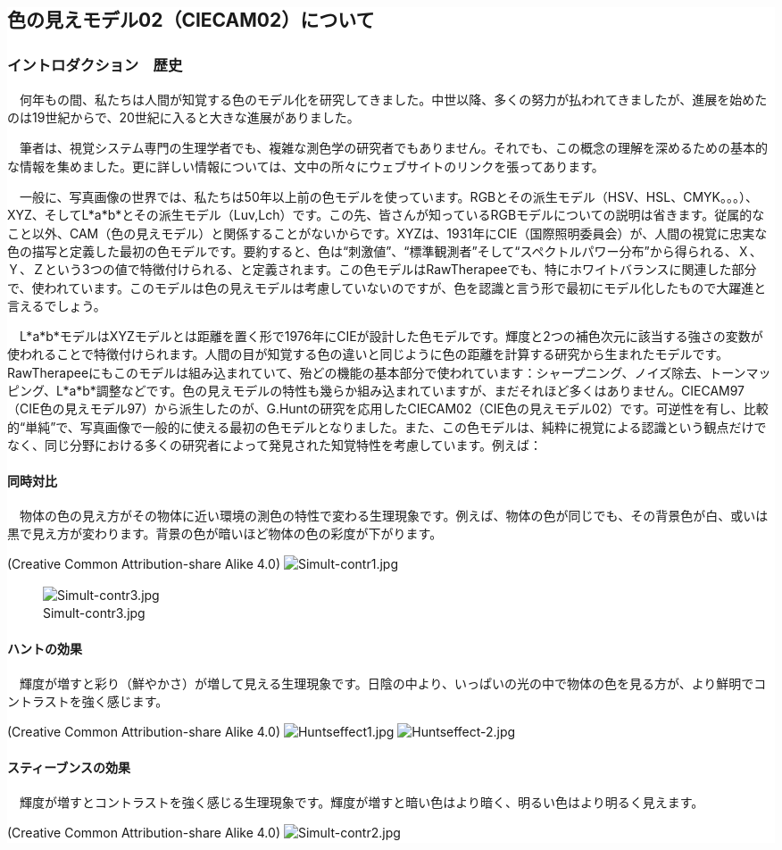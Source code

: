 ## 色の見えモデル02（CIECAM02）について

### イントロダクション　歴史

　何年もの間、私たちは人間が知覚する色のモデル化を研究してきました。中世以降、多くの努力が払われてきましたが、進展を始めたのは19世紀からで、20世紀に入ると大きな進展がありました。

　筆者は、視覚システム専門の生理学者でも、複雑な測色学の研究者でもありません。それでも、この概念の理解を深めるための基本的な情報を集めました。更に詳しい情報については、文中の所々にウェブサイトのリンクを張ってあります。

　一般に、写真画像の世界では、私たちは50年以上前の色モデルを使っています。RGBとその派生モデル（HSV、HSL、CMYK。。。）、XYZ、そしてL\*a\*b\*とその派生モデル（Luv,Lch）です。この先、皆さんが知っているRGBモデルについての説明は省きます。従属的なこと以外、CAM（色の見えモデル）と関係することがないからです。XYZは、1931年にCIE（国際照明委員会）が、人間の視覚に忠実な色の描写と定義した最初の色モデルです。要約すると、色は“刺激値”、“標準観測者”そして“スペクトルパワー分布”から得られる、Ｘ、Ｙ、Ｚという3つの値で特徴付けられる、と定義されます。この色モデルはRawTherapeeでも、特にホワイトバランスに関連した部分で、使われています。このモデルは色の見えモデルは考慮していないのですが、色を認識と言う形で最初にモデル化したもので大躍進と言えるでしょう。

　L\*a\*b\*モデルはXYZモデルとは距離を置く形で1976年にCIEが設計した色モデルです。輝度と2つの補色次元に該当する強さの変数が使われることで特徴付けられます。人間の目が知覚する色の違いと同じように色の距離を計算する研究から生まれたモデルです。RawTherapeeにもこのモデルは組み込まれていて、殆どの機能の基本部分で使われています：シャープニング、ノイズ除去、トーンマッピング、L\*a\*b\*調整などです。色の見えモデルの特性も幾らか組み込まれていますが、まだそれほど多くはありません。CIECAM97（CIE色の見えモデル97）から派生したのが、G.Huntの研究を応用したCIECAM02（CIE色の見えモデル02）です。可逆性を有し、比較的“単純”で、写真画像で一般的に使える最初の色モデルとなりました。また、この色モデルは、純粋に視覚による認識という観点だけでなく、同じ分野における多くの研究者によって発見された知覚特性を考慮しています。例えば：

#### 同時対比

　物体の色の見え方がその物体に近い環境の測色の特性で変わる生理現象です。例えば、物体の色が同じでも、その背景色が白、或いは黒で見え方が変わります。背景の色が暗いほど物体の色の彩度が下がります。

(Creative Common Attribution-share Alike 4.0)
<img src="/images/Simult-contr1.jpg" title="Simult-contr1.jpg" width="600"
alt="Simult-contr1.jpg" />

<figure>
<img src="/images/Simult-contr3.jpg" title="Simult-contr3.jpg" width="600" />
<figcaption>Simult-contr3.jpg</figcaption>
</figure>

#### ハントの効果

　輝度が増すと彩り（鮮やかさ）が増して見える生理現象です。日陰の中より、いっぱいの光の中で物体の色を見る方が、より鮮明でコントラストを強く感じます。

(Creative Common Attribution-share Alike 4.0)
<img src="/images/Huntseffect1.jpg" title="Huntseffect1.jpg" width="600"
alt="Huntseffect1.jpg" />
<img src="/images/Huntseffect-2.jpg" title="Huntseffect-2.jpg" width="600"
alt="Huntseffect-2.jpg" />

#### スティーブンスの効果

　輝度が増すとコントラストを強く感じる生理現象です。輝度が増すと暗い色はより暗く、明るい色はより明るく見えます。

(Creative Common Attribution-share Alike 4.0)
<img src="/images/Simult-contr2.jpg" title="Simult-contr2.jpg" width="600"
alt="Simult-contr2.jpg" />

